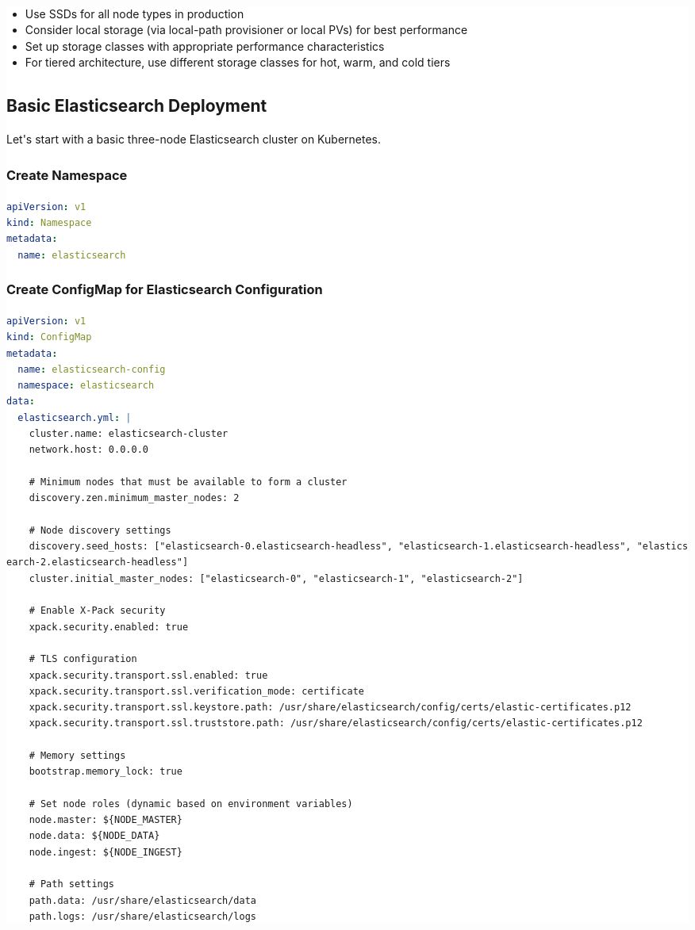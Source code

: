 - Use SSDs for all node types in production
- Consider local storage (via local-path provisioner or local PVs) for best performance
- Set up storage classes with appropriate performance characteristics
- For tiered architecture, use different storage classes for hot, warm, and cold tiers

## Basic Elasticsearch Deployment

Let's start with a basic three-node Elasticsearch cluster on Kubernetes.

### Create Namespace

```yaml
apiVersion: v1
kind: Namespace
metadata:
  name: elasticsearch
```

### Create ConfigMap for Elasticsearch Configuration

```yaml
apiVersion: v1
kind: ConfigMap
metadata:
  name: elasticsearch-config
  namespace: elasticsearch
data:
  elasticsearch.yml: |
    cluster.name: elasticsearch-cluster
    network.host: 0.0.0.0
    
    # Minimum nodes that must be available to form a cluster
    discovery.zen.minimum_master_nodes: 2
    
    # Node discovery settings
    discovery.seed_hosts: ["elasticsearch-0.elasticsearch-headless", "elasticsearch-1.elasticsearch-headless", "elasticsearch-2.elasticsearch-headless"]
    cluster.initial_master_nodes: ["elasticsearch-0", "elasticsearch-1", "elasticsearch-2"]
    
    # Enable X-Pack security
    xpack.security.enabled: true
    
    # TLS configuration
    xpack.security.transport.ssl.enabled: true
    xpack.security.transport.ssl.verification_mode: certificate
    xpack.security.transport.ssl.keystore.path: /usr/share/elasticsearch/config/certs/elastic-certificates.p12
    xpack.security.transport.ssl.truststore.path: /usr/share/elasticsearch/config/certs/elastic-certificates.p12
    
    # Memory settings
    bootstrap.memory_lock: true
    
    # Set node roles (dynamic based on environment variables)
    node.master: ${NODE_MASTER}
    node.data: ${NODE_DATA}
    node.ingest: ${NODE_INGEST}
    
    # Path settings
    path.data: /usr/share/elasticsearch/data
    path.logs: /usr/share/elasticsearch/logs
```
